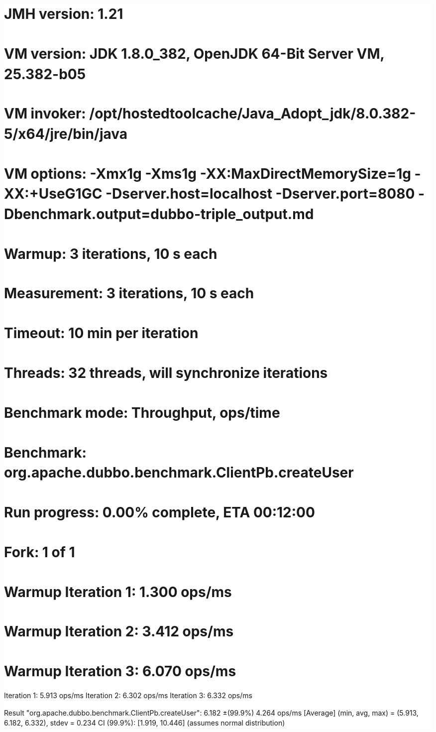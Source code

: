 # JMH version: 1.21
# VM version: JDK 1.8.0_382, OpenJDK 64-Bit Server VM, 25.382-b05
# VM invoker: /opt/hostedtoolcache/Java_Adopt_jdk/8.0.382-5/x64/jre/bin/java
# VM options: -Xmx1g -Xms1g -XX:MaxDirectMemorySize=1g -XX:+UseG1GC -Dserver.host=localhost -Dserver.port=8080 -Dbenchmark.output=dubbo-triple_output.md
# Warmup: 3 iterations, 10 s each
# Measurement: 3 iterations, 10 s each
# Timeout: 10 min per iteration
# Threads: 32 threads, will synchronize iterations
# Benchmark mode: Throughput, ops/time
# Benchmark: org.apache.dubbo.benchmark.ClientPb.createUser

# Run progress: 0.00% complete, ETA 00:12:00
# Fork: 1 of 1
# Warmup Iteration   1: 1.300 ops/ms
# Warmup Iteration   2: 3.412 ops/ms
# Warmup Iteration   3: 6.070 ops/ms
Iteration   1: 5.913 ops/ms
Iteration   2: 6.302 ops/ms
Iteration   3: 6.332 ops/ms


Result "org.apache.dubbo.benchmark.ClientPb.createUser":
  6.182 ±(99.9%) 4.264 ops/ms [Average]
  (min, avg, max) = (5.913, 6.182, 6.332), stdev = 0.234
  CI (99.9%): [1.919, 10.446] (assumes normal distribution)
